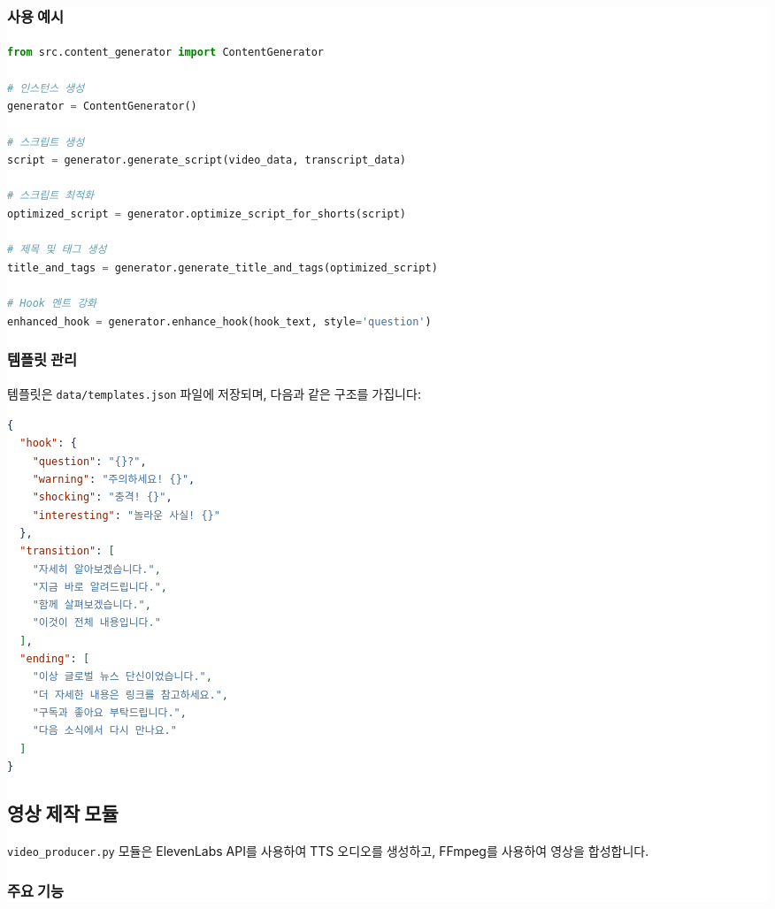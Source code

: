 ### 사용 예시

```python
from src.content_generator import ContentGenerator

# 인스턴스 생성
generator = ContentGenerator()

# 스크립트 생성
script = generator.generate_script(video_data, transcript_data)

# 스크립트 최적화
optimized_script = generator.optimize_script_for_shorts(script)

# 제목 및 태그 생성
title_and_tags = generator.generate_title_and_tags(optimized_script)

# Hook 멘트 강화
enhanced_hook = generator.enhance_hook(hook_text, style='question')
```

### 템플릿 관리

템플릿은 `data/templates.json` 파일에 저장되며, 다음과 같은 구조를 가집니다:

```json
{
  "hook": {
    "question": "{}?",
    "warning": "주의하세요! {}",
    "shocking": "충격! {}",
    "interesting": "놀라운 사실! {}"
  },
  "transition": [
    "자세히 알아보겠습니다.",
    "지금 바로 알려드립니다.",
    "함께 살펴보겠습니다.",
    "이것이 전체 내용입니다."
  ],
  "ending": [
    "이상 글로벌 뉴스 단신이었습니다.",
    "더 자세한 내용은 링크를 참고하세요.",
    "구독과 좋아요 부탁드립니다.",
    "다음 소식에서 다시 만나요."
  ]
}
```

## 영상 제작 모듈

`video_producer.py` 모듈은 ElevenLabs API를 사용하여 TTS 오디오를 생성하고, FFmpeg를 사용하여 영상을 합성합니다.

### 주요 기능
